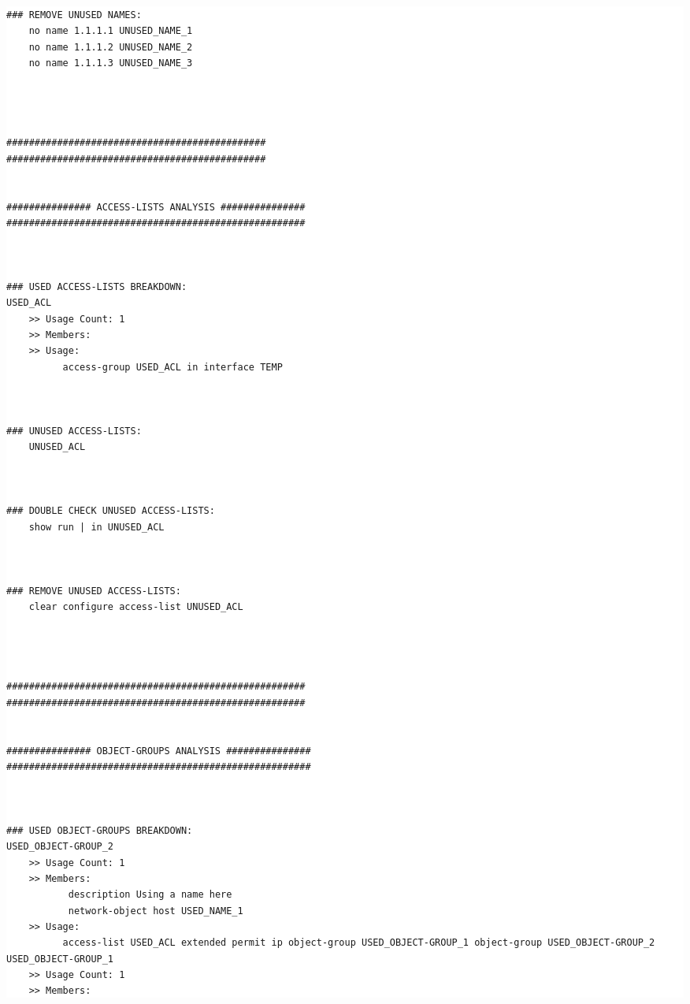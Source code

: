 ```
### REMOVE UNUSED NAMES:
    no name 1.1.1.1 UNUSED_NAME_1
    no name 1.1.1.2 UNUSED_NAME_2
    no name 1.1.1.3 UNUSED_NAME_3




##############################################
##############################################


############### ACCESS-LISTS ANALYSIS ###############
#####################################################



### USED ACCESS-LISTS BREAKDOWN:
USED_ACL
	>> Usage Count: 1
	>> Members:
	>> Usage:
		  access-group USED_ACL in interface TEMP



### UNUSED ACCESS-LISTS:
    UNUSED_ACL



### DOUBLE CHECK UNUSED ACCESS-LISTS:
    show run | in UNUSED_ACL



### REMOVE UNUSED ACCESS-LISTS:
    clear configure access-list UNUSED_ACL




#####################################################
#####################################################


############### OBJECT-GROUPS ANALYSIS ###############
######################################################



### USED OBJECT-GROUPS BREAKDOWN:
USED_OBJECT-GROUP_2
	>> Usage Count: 1
	>> Members:
		   description Using a name here
		   network-object host USED_NAME_1
	>> Usage:
		  access-list USED_ACL extended permit ip object-group USED_OBJECT-GROUP_1 object-group USED_OBJECT-GROUP_2 
USED_OBJECT-GROUP_1
	>> Usage Count: 1
	>> Members:
```